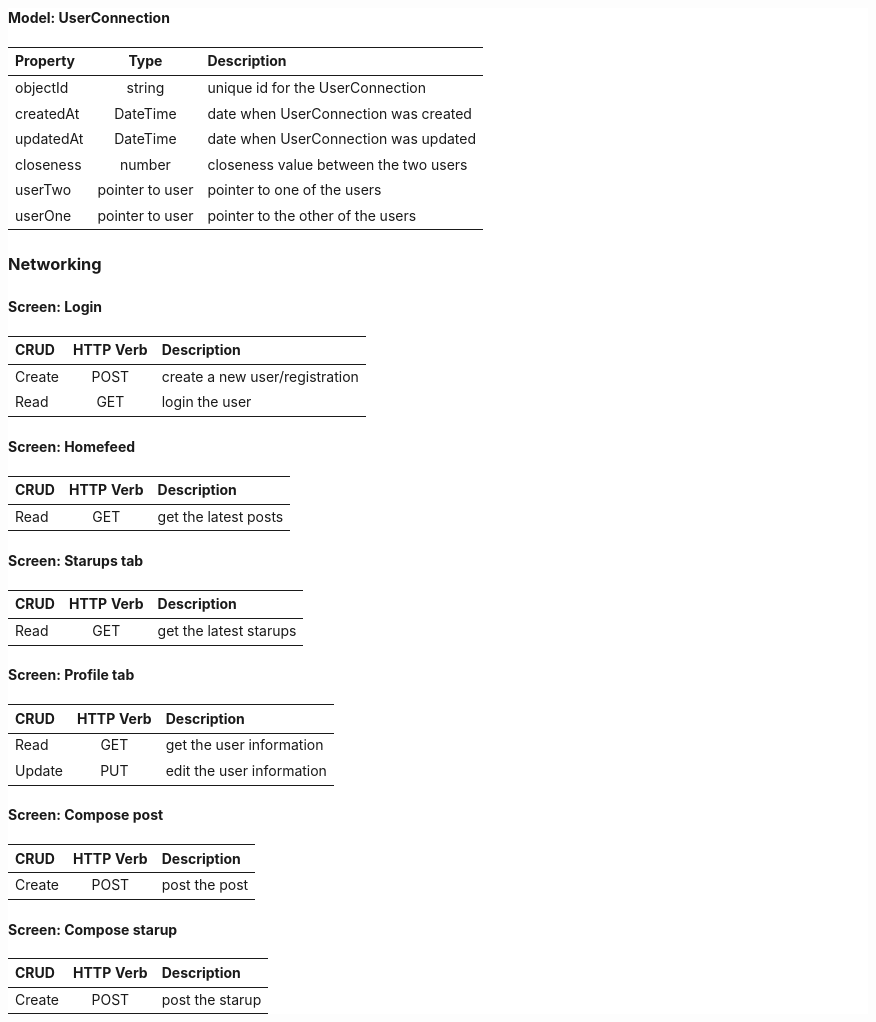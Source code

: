 #### Model: UserConnection
| Property | Type | Description |
| :---         |     :---:      |          :--- |
| objectId   | string     | unique id for the UserConnection    |
| createdAt   | DateTime     | date when UserConnection was created    |
| updatedAt   | DateTime     | date when UserConnection was updated    |
| closeness   | number     | closeness value between the two users    |
| userTwo   | pointer to user     | pointer to one of the users   |
| userOne   | pointer to user     | pointer to the other of the users   |

### Networking

#### Screen: Login
| CRUD | HTTP Verb | Description |
| :---         |     :---:      |          :--- |
| Create   | POST     | create a new user/registration    |
| Read   | GET     | login the user    |

#### Screen: Homefeed
| CRUD | HTTP Verb | Description |
| :---         |     :---:      |          :--- |
| Read   | GET     | get the latest posts    |

#### Screen: Starups tab
| CRUD | HTTP Verb | Description |
| :---         |     :---:      |          :--- |
| Read   | GET     | get the latest starups    |

#### Screen: Profile tab
| CRUD | HTTP Verb | Description |
| :---         |     :---:      |          :--- |
| Read   | GET     | get the user information    |
| Update   | PUT     | edit the user information    |

#### Screen: Compose post
| CRUD | HTTP Verb | Description |
| :---         |     :---:      |          :--- |
| Create   | POST     | post the post    |


#### Screen: Compose starup
| CRUD | HTTP Verb | Description |
| :---         |     :---:      |          :--- |
| Create   | POST     | post the starup    |
